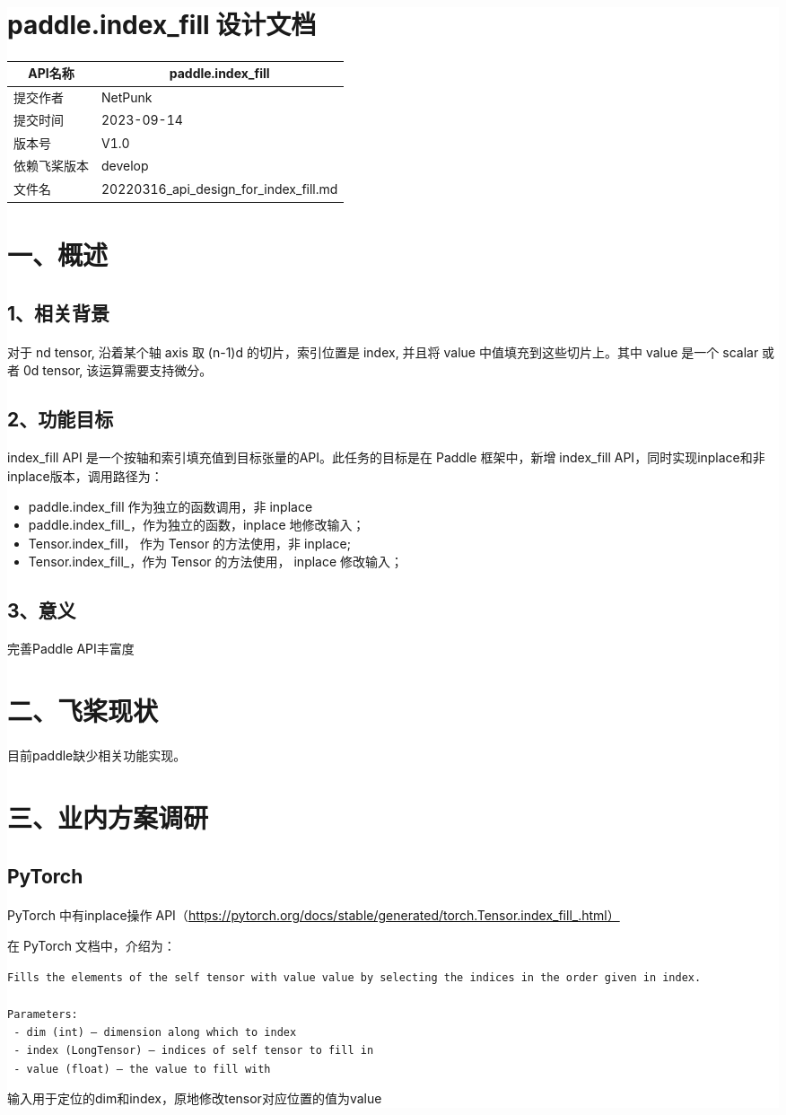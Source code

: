 # paddle.index_fill 设计文档

| API名称                                                      | paddle.index_fill |
| ------------------------------------------------------------ | ----------------------------------- |
| 提交作者   | NetPunk                   |
| 提交时间| 2023-09-14                 |
| 版本号                                                       | V1.0                                |
| 依赖飞桨版本 | develop                             |
| 文件名                                                       | 20220316_api_design_for_index_fill.md |

# 一、概述

## 1、相关背景

对于 nd tensor, 沿着某个轴 axis 取 (n-1)d 的切片，索引位置是 index, 并且将 value 中值填充到这些切片上。其中 value 是一个 scalar 或者 0d tensor, 该运算需要支持微分。

## 2、功能目标

index_fill API 是一个按轴和索引填充值到目标张量的API。此任务的目标是在 Paddle 框架中，新增 index_fill API，同时实现inplace和非inplace版本，调用路径为：

- paddle.index_fill 作为独立的函数调用，非 inplace
- paddle.index_fill_，作为独立的函数，inplace 地修改输入；
- Tensor.index_fill， 作为 Tensor 的方法使用，非 inplace;
- Tensor.index_fill_，作为 Tensor 的方法使用， inplace 修改输入；

## 3、意义

完善Paddle API丰富度

# 二、飞桨现状

目前paddle缺少相关功能实现。

# 三、业内方案调研

## PyTorch

PyTorch 中有inplace操作 API（https://pytorch.org/docs/stable/generated/torch.Tensor.index_fill_.html）

在 PyTorch 文档中，介绍为：

```
Fills the elements of the self tensor with value value by selecting the indices in the order given in index.

Parameters:
 - dim (int) – dimension along which to index
 - index (LongTensor) – indices of self tensor to fill in
 - value (float) – the value to fill with
```
输入用于定位的dim和index，原地修改tensor对应位置的值为value
